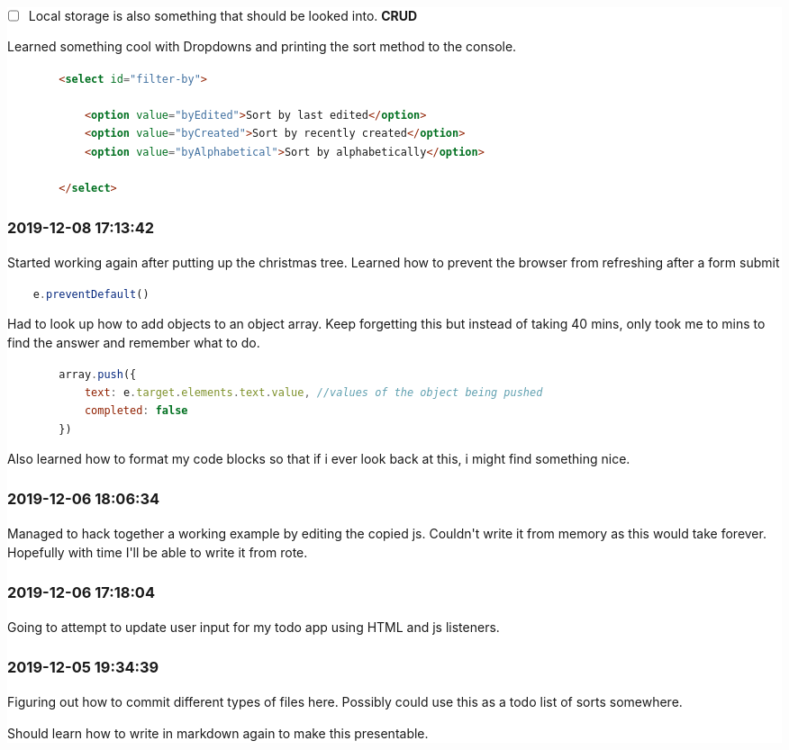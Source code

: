 - [ ] Local storage is also something that should be looked into. **CRUD**

Learned something cool with Dropdowns and printing the sort method to the console.

```html
        <select id="filter-by">

            <option value="byEdited">Sort by last edited</option>
            <option value="byCreated">Sort by recently created</option>
            <option value="byAlphabetical">Sort by alphabetically</option>

        </select>
```

### 2019-12-08 17:13:42

Started working again after putting up the christmas tree.
Learned how to prevent the browser from refreshing after a form submit

```javascript
    e.preventDefault()

```

Had to look up how to add objects to an object array. Keep forgetting this but instead of taking 40 mins, only took me to mins to find the answer and remember what to do.

```javascript
        array.push({
            text: e.target.elements.text.value, //values of the object being pushed
            completed: false
        })
```

Also learned how to format my code blocks so that if i ever look back at this, i might find something nice.

### 2019-12-06 18:06:34

Managed to hack together a working example by editing the copied js. Couldn't write it from memory as this would take forever. Hopefully with time I'll be able to write it from rote.

### 2019-12-06 17:18:04

Going to attempt to update user input for my todo app using HTML and js listeners.

### 2019-12-05 19:34:39

Figuring out how to commit different types of files here.
Possibly could use this as a todo list of sorts somewhere.

Should learn how to write in markdown again to make this presentable.